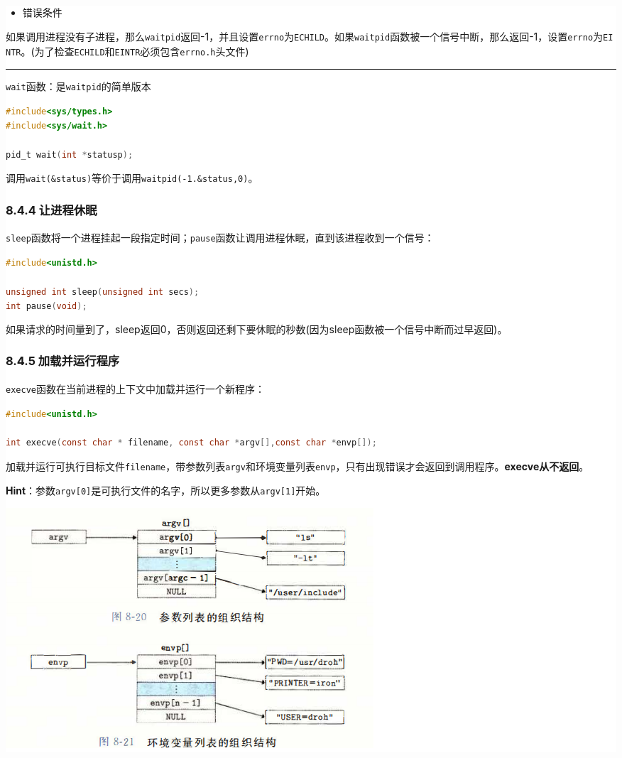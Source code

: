 - 错误条件

如果调用进程没有子进程，那么`waitpid`返回-1，并且设置`errno`为`ECHILD`。如果`waitpid`函数被一个信号中断，那么返回-1，设置`errno`为`EINTR`。(为了检查`ECHILD`和`EINTR`必须包含`errno.h`头文件)

---

`wait`函数：是`waitpid`的简单版本

```c
#include<sys/types.h>
#include<sys/wait.h>

pid_t wait(int *statusp);
```

调用`wait(&status)`等价于调用`waitpid(-1.&status,0)`。

### 8.4.4 让进程休眠

`sleep`函数将一个进程挂起一段指定时间；`pause`函数让调用进程休眠，直到该进程收到一个信号：

```c
#include<unistd.h>

unsigned int sleep(unsigned int secs);
int pause(void);
```

如果请求的时间量到了，sleep返回0，否则返回还剩下要休眠的秒数(因为sleep函数被一个信号中断而过早返回)。

### 8.4.5 加载并运行程序

`execve`函数在当前进程的上下文中加载并运行一个新程序：

```c
#include<unistd.h>

int execve(const char * filename, const char *argv[],const char *envp[]);
```

加载并运行可执行目标文件`filename`，带参数列表`argv`和环境变量列表`envp`，只有出现错误才会返回到调用程序。**execve从不返回**。

**Hint**：参数`argv[0]`是可执行文件的名字，所以更多参数从`argv[1]`开始。

![image-20220305155917924](dependence/image-20220305155917924.png)
